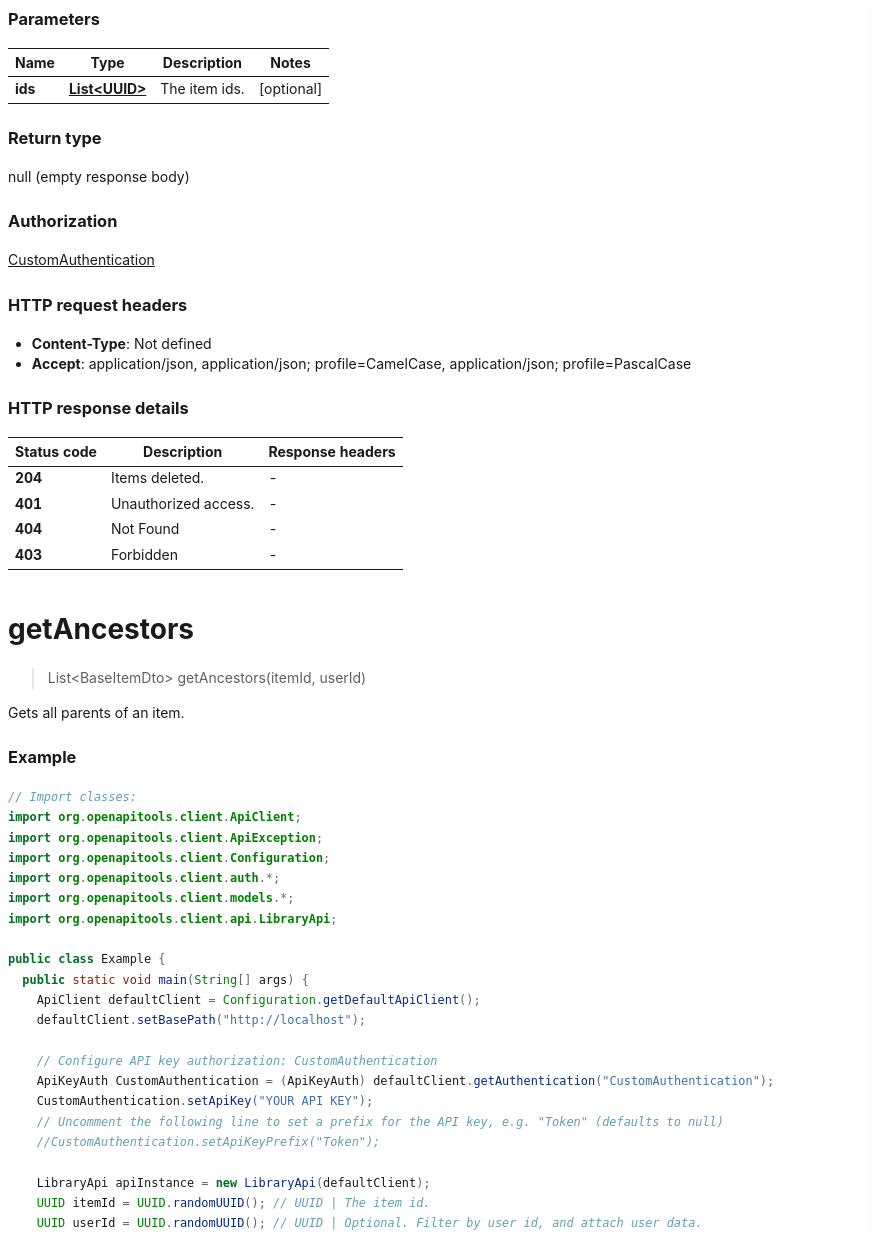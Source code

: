 ### Parameters

| Name | Type | Description  | Notes |
|------------- | ------------- | ------------- | -------------|
| **ids** | [**List&lt;UUID&gt;**](UUID.md)| The item ids. | [optional] |

### Return type

null (empty response body)

### Authorization

[CustomAuthentication](../README.md#CustomAuthentication)

### HTTP request headers

 - **Content-Type**: Not defined
 - **Accept**: application/json, application/json; profile=CamelCase, application/json; profile=PascalCase

### HTTP response details
| Status code | Description | Response headers |
|-------------|-------------|------------------|
| **204** | Items deleted. |  -  |
| **401** | Unauthorized access. |  -  |
| **404** | Not Found |  -  |
| **403** | Forbidden |  -  |

<a id="getAncestors"></a>
# **getAncestors**
> List&lt;BaseItemDto&gt; getAncestors(itemId, userId)

Gets all parents of an item.

### Example
```java
// Import classes:
import org.openapitools.client.ApiClient;
import org.openapitools.client.ApiException;
import org.openapitools.client.Configuration;
import org.openapitools.client.auth.*;
import org.openapitools.client.models.*;
import org.openapitools.client.api.LibraryApi;

public class Example {
  public static void main(String[] args) {
    ApiClient defaultClient = Configuration.getDefaultApiClient();
    defaultClient.setBasePath("http://localhost");
    
    // Configure API key authorization: CustomAuthentication
    ApiKeyAuth CustomAuthentication = (ApiKeyAuth) defaultClient.getAuthentication("CustomAuthentication");
    CustomAuthentication.setApiKey("YOUR API KEY");
    // Uncomment the following line to set a prefix for the API key, e.g. "Token" (defaults to null)
    //CustomAuthentication.setApiKeyPrefix("Token");

    LibraryApi apiInstance = new LibraryApi(defaultClient);
    UUID itemId = UUID.randomUUID(); // UUID | The item id.
    UUID userId = UUID.randomUUID(); // UUID | Optional. Filter by user id, and attach user data.
```